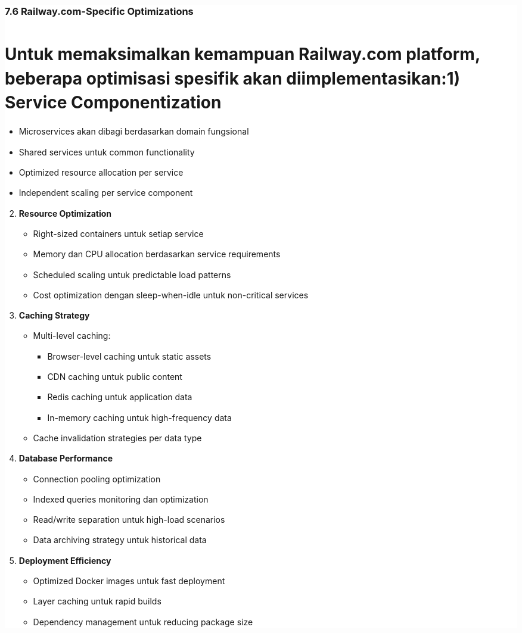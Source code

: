 ### **7.6 Railway.com-Specific Optimizations**

# Untuk memaksimalkan kemampuan Railway.com platform, beberapa optimisasi spesifik akan diimplementasikan:1) **Service Componentization**

- Microservices akan dibagi berdasarkan domain fungsional

- Shared services untuk common functionality

- Optimized resource allocation per service

- Independent scaling per service component

2. **Resource Optimization**

   - Right-sized containers untuk setiap service

   - Memory dan CPU allocation berdasarkan service requirements

   - Scheduled scaling untuk predictable load patterns

   - Cost optimization dengan sleep-when-idle untuk non-critical services

3. **Caching Strategy**

   - Multi-level caching:

     - Browser-level caching untuk static assets

     - CDN caching untuk public content

     - Redis caching untuk application data

     - In-memory caching untuk high-frequency data

   - Cache invalidation strategies per data type

4. **Database Performance**

   - Connection pooling optimization

   - Indexed queries monitoring dan optimization

   - Read/write separation untuk high-load scenarios

   - Data archiving strategy untuk historical data

5. **Deployment Efficiency**

   - Optimized Docker images untuk fast deployment

   - Layer caching untuk rapid builds

   - Dependency management untuk reducing package size
